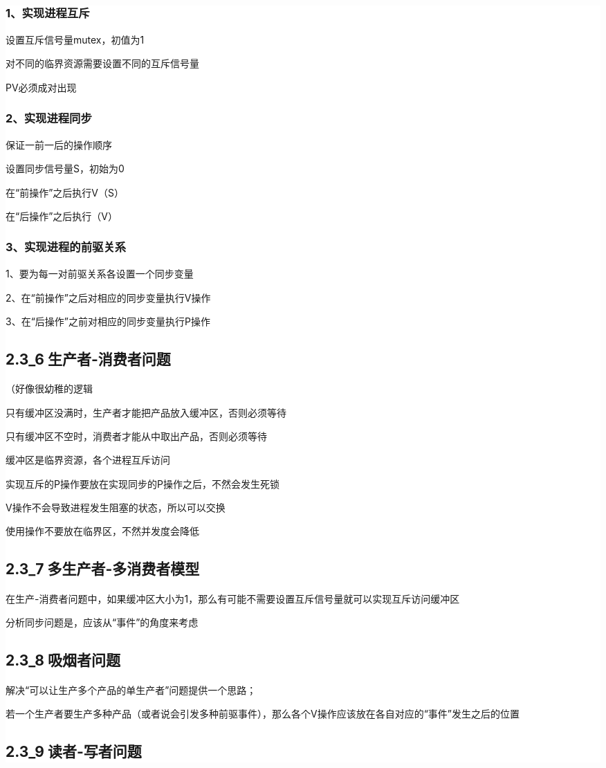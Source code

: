 ### 1、实现进程互斥

设置互斥信号量mutex，初值为1

对不同的临界资源需要设置不同的互斥信号量

PV必须成对出现

### 2、实现进程同步

保证一前一后的操作顺序

设置同步信号量S，初始为0

在“前操作”之后执行V（S）

在“后操作”之后执行（V）

### 3、实现进程的前驱关系

1、要为每一对前驱关系各设置一个同步变量

2、在“前操作”之后对相应的同步变量执行V操作

3、在“后操作”之前对相应的同步变量执行P操作


## 2.3_6 生产者-消费者问题

（好像很幼稚的逻辑

只有缓冲区没满时，生产者才能把产品放入缓冲区，否则必须等待

只有缓冲区不空时，消费者才能从中取出产品，否则必须等待

缓冲区是临界资源，各个进程互斥访问

实现互斥的P操作要放在实现同步的P操作之后，不然会发生死锁

V操作不会导致进程发生阻塞的状态，所以可以交换

使用操作不要放在临界区，不然并发度会降低
## 2.3_7 多生产者-多消费者模型

在生产-消费者问题中，如果缓冲区大小为1，那么有可能不需要设置互斥信号量就可以实现互斥访问缓冲区

分析同步问题是，应该从“事件”的角度来考虑


## 2.3_8 吸烟者问题

解决“可以让生产多个产品的单生产者”问题提供一个思路；

若一个生产者要生产多种产品（或者说会引发多种前驱事件），那么各个V操作应该放在各自对应的“事件”发生之后的位置


## 2.3_9 读者-写者问题
